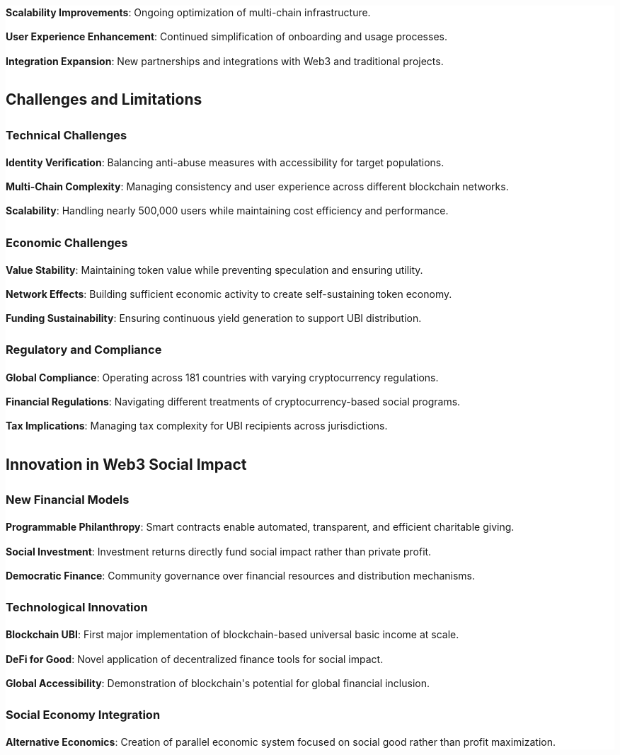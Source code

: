 **Scalability Improvements**: Ongoing optimization of multi-chain infrastructure.

**User Experience Enhancement**: Continued simplification of onboarding and usage processes.

**Integration Expansion**: New partnerships and integrations with Web3 and traditional projects.

## Challenges and Limitations

### Technical Challenges

**Identity Verification**: Balancing anti-abuse measures with accessibility for target populations.

**Multi-Chain Complexity**: Managing consistency and user experience across different blockchain networks.

**Scalability**: Handling nearly 500,000 users while maintaining cost efficiency and performance.

### Economic Challenges

**Value Stability**: Maintaining token value while preventing speculation and ensuring utility.

**Network Effects**: Building sufficient economic activity to create self-sustaining token economy.

**Funding Sustainability**: Ensuring continuous yield generation to support UBI distribution.

### Regulatory and Compliance

**Global Compliance**: Operating across 181 countries with varying cryptocurrency regulations.

**Financial Regulations**: Navigating different treatments of cryptocurrency-based social programs.

**Tax Implications**: Managing tax complexity for UBI recipients across jurisdictions.

## Innovation in Web3 Social Impact

### New Financial Models

**Programmable Philanthropy**: Smart contracts enable automated, transparent, and efficient charitable giving.

**Social Investment**: Investment returns directly fund social impact rather than private profit.

**Democratic Finance**: Community governance over financial resources and distribution mechanisms.

### Technological Innovation

**Blockchain UBI**: First major implementation of blockchain-based universal basic income at scale.

**DeFi for Good**: Novel application of decentralized finance tools for social impact.

**Global Accessibility**: Demonstration of blockchain's potential for global financial inclusion.

### Social Economy Integration

**Alternative Economics**: Creation of parallel economic system focused on social good rather than profit maximization.
